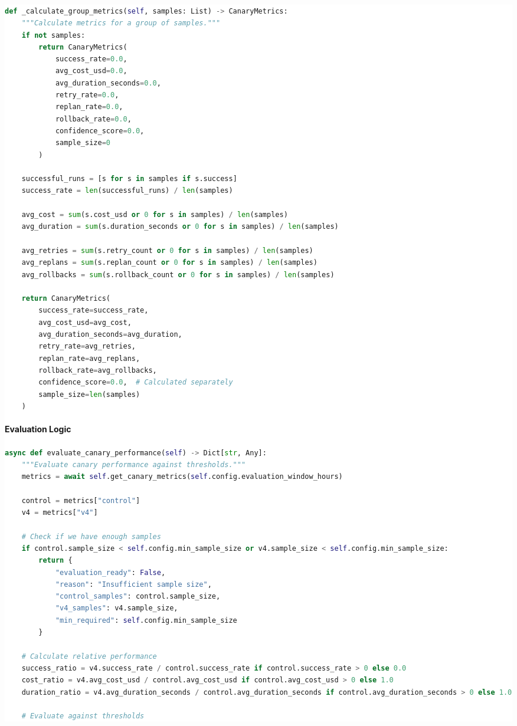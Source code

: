 ```python
def _calculate_group_metrics(self, samples: List) -> CanaryMetrics:
    """Calculate metrics for a group of samples."""
    if not samples:
        return CanaryMetrics(
            success_rate=0.0,
            avg_cost_usd=0.0,
            avg_duration_seconds=0.0,
            retry_rate=0.0,
            replan_rate=0.0,
            rollback_rate=0.0,
            confidence_score=0.0,
            sample_size=0
        )
    
    successful_runs = [s for s in samples if s.success]
    success_rate = len(successful_runs) / len(samples)
    
    avg_cost = sum(s.cost_usd or 0 for s in samples) / len(samples)
    avg_duration = sum(s.duration_seconds or 0 for s in samples) / len(samples)
    
    avg_retries = sum(s.retry_count or 0 for s in samples) / len(samples)
    avg_replans = sum(s.replan_count or 0 for s in samples) / len(samples)
    avg_rollbacks = sum(s.rollback_count or 0 for s in samples) / len(samples)
    
    return CanaryMetrics(
        success_rate=success_rate,
        avg_cost_usd=avg_cost,
        avg_duration_seconds=avg_duration,
        retry_rate=avg_retries,
        replan_rate=avg_replans,
        rollback_rate=avg_rollbacks,
        confidence_score=0.0,  # Calculated separately
        sample_size=len(samples)
    )
```

#### Evaluation Logic

```python
async def evaluate_canary_performance(self) -> Dict[str, Any]:
    """Evaluate canary performance against thresholds."""
    metrics = await self.get_canary_metrics(self.config.evaluation_window_hours)
    
    control = metrics["control"]
    v4 = metrics["v4"]
    
    # Check if we have enough samples
    if control.sample_size < self.config.min_sample_size or v4.sample_size < self.config.min_sample_size:
        return {
            "evaluation_ready": False,
            "reason": "Insufficient sample size",
            "control_samples": control.sample_size,
            "v4_samples": v4.sample_size,
            "min_required": self.config.min_sample_size
        }
    
    # Calculate relative performance
    success_ratio = v4.success_rate / control.success_rate if control.success_rate > 0 else 0.0
    cost_ratio = v4.avg_cost_usd / control.avg_cost_usd if control.avg_cost_usd > 0 else 1.0
    duration_ratio = v4.avg_duration_seconds / control.avg_duration_seconds if control.avg_duration_seconds > 0 else 1.0
    
    # Evaluate against thresholds
```